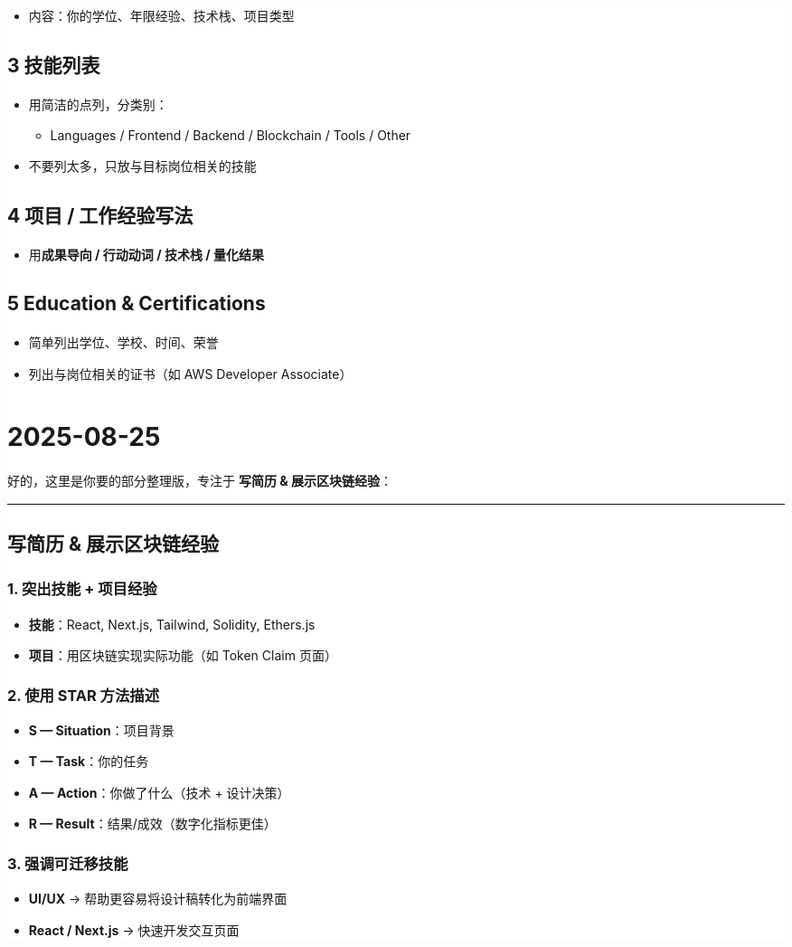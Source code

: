 -   内容：你的学位、年限经验、技术栈、项目类型
    

## **3 技能列表**

-   用简洁的点列，分类别：
    
    -   Languages / Frontend / Backend / Blockchain / Tools / Other
        
-   不要列太多，只放与目标岗位相关的技能
    

## **4 项目 / 工作经验写法**

-   用**成果导向 / 行动动词 / 技术栈 / 量化结果**
    

## **5 Education & Certifications**

-   简单列出学位、学校、时间、荣誉
    
-   列出与岗位相关的证书（如 AWS Developer Associate）



# 2025-08-25

好的，这里是你要的部分整理版，专注于 **写简历 & 展示区块链经验**：

* * *

## 写简历 & 展示区块链经验

### 1\. 突出技能 + 项目经验

-   **技能**：React, Next.js, Tailwind, Solidity, Ethers.js
    
-   **项目**：用区块链实现实际功能（如 Token Claim 页面）
    

### 2\. 使用 STAR 方法描述

-   **S — Situation**：项目背景
    
-   **T — Task**：你的任务
    
-   **A — Action**：你做了什么（技术 + 设计决策）
    
-   **R — Result**：结果/成效（数字化指标更佳）
    

### 3\. 强调可迁移技能

-   **UI/UX** → 帮助更容易将设计稿转化为前端界面
    
-   **React / Next.js** → 快速开发交互页面
    